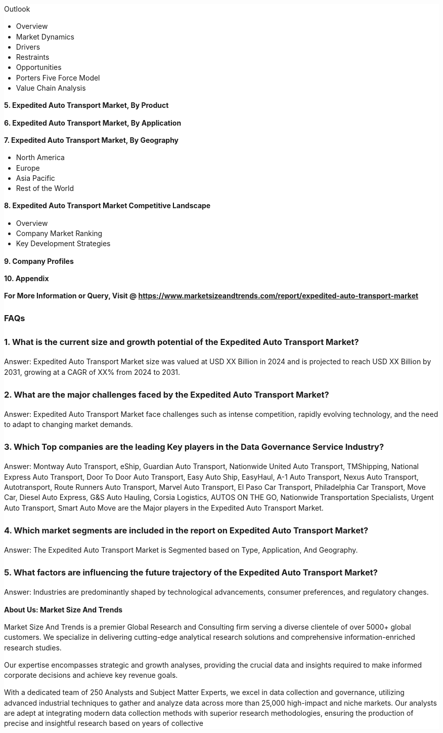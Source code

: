 Outlook</span></strong></p></div><div class="" data-test-id=""><ul><li><span class="">Overview</span></li><li><span class="">Market Dynamics</span></li><li><span class="">Drivers</span></li><li><span class="">Restraints</span></li><li><span class="">Opportunities</span></li><li><span class="">Porters Five Force Model</span></li><li><span class="">Value Chain Analysis</span></li></ul></div><div class="" data-test-id=""><p><strong><span class="">5. Expedited Auto Transport Market, By Product</span></strong></p></div><div class="" data-test-id=""><p><strong><span class="">6. Expedited Auto Transport Market, By Application</span></strong></p></div><div class="" data-test-id=""><p><strong><span class="">7. Expedited Auto Transport Market, By Geography</span></strong></p></div><div class="" data-test-id=""><ul><li><span class="">North America</span></li><li><span class="">Europe</span></li><li><span class="">Asia Pacific</span></li><li><span class="">Rest of the World</span></li></ul></div><div class="" data-test-id=""><p><strong><span class="">8. Expedited Auto Transport Market Competitive Landscape</span></strong></p></div><div class="" data-test-id=""><ul><li><span class="">Overview</span></li><li><span class="">Company Market Ranking</span></li><li><span class="">Key Development Strategies</span></li></ul></div><div class="" data-test-id=""><p><strong><span class="">9. Company Profiles</span></strong></p></div><div class="" data-test-id=""><p><strong><span class="">10. Appendix</span></strong></p></div><div class="" data-test-id=""><p><strong><span class="">For More Information or Query, Visit @ <a href="https://www.marketsizeandtrends.com/report/expedited-auto-transport-market" target="_blank">https://www.marketsizeandtrends.com/report/expedited-auto-transport-market</a></span></strong></p></div><div class="" data-test-id=""><div class="article-main__content" data-test-id="publishing-text-block"><h3><strong><span class="">FAQs</span></strong></h3></div><div class="article-main__content" data-test-id="publishing-text-block"><h3><span class="">1. What is the current size and growth potential of the Expedited Auto Transport Market?</span></h3></div><div class="article-main__content" data-test-id="publishing-text-block"><p><span class="font-[700]">Answer</span><span class="">: Expedited Auto Transport Market size was valued at USD XX Billion in 2024 and is projected to reach USD XX Billion by 2031, growing at a CAGR of XX% from 2024 to 2031.</span></p></div><div class="article-main__content" data-test-id="publishing-text-block"><h3><span class="">2. What are the major challenges faced by the Expedited Auto Transport Market?</span></h3></div><div class="article-main__content" data-test-id="publishing-text-block"><p><span class="font-[700]">Answer</span><span class="">: Expedited Auto Transport Market face challenges such as intense competition, rapidly evolving technology, and the need to adapt to changing market demands.</span></p></div><div class="article-main__content" data-test-id="publishing-text-block"><h3><span class="">3. Which Top companies are the leading Key players in the Data Governance Service Industry?</span></h3></div><div class="article-main__content" data-test-id="publishing-text-block"><p><span class="font-[700]">Answer</span><span class="">: Montway Auto Transport, eShip, Guardian Auto Transport, Nationwide United Auto Transport, TMShipping, National Express Auto Transport, Door To Door Auto Transport, Easy Auto Ship, EasyHaul, A-1 Auto Transport, Nexus Auto Transport, Autotransport, Route Runners Auto Transport, Marvel Auto Transport, El Paso Car Transport, Philadelphia Car Transport, Move Car, Diesel Auto Express, G&S Auto Hauling, Corsia Logistics, AUTOS ON THE GO, Nationwide Transportation Specialists, Urgent Auto Transport, Smart Auto Move are the Major players in the Expedited Auto Transport Market.</span></p></div><div class="article-main__content" data-test-id="publishing-text-block"><h3><span class="">4. Which market segments are included in the report on Expedited Auto Transport Market?</span></h3></div><div class="article-main__content" data-test-id="publishing-text-block"><p><span class="font-[700]">Answer</span><span class="">: The Expedited Auto Transport Market is Segmented based on Type, Application, And Geography.</span></p></div><div class="article-main__content" data-test-id="publishing-text-block"><h3><span class="">5. What factors are influencing the future trajectory of the Expedited Auto Transport Market?</span></h3></div><div class="article-main__content" data-test-id="publishing-text-block"><p><span class="font-[700]">Answer:</span><span class="">&nbsp;Industries are predominantly shaped by technological advancements, consumer preferences, and regulatory changes.</span></p></div><p><strong><span class="">About Us: Market Size And Trends</span></strong></p></div><div class="" data-test-id=""><p><span class="">Market Size And Trends is a premier Global Research and Consulting firm serving a diverse clientele of over 5000+ global customers. We specialize in delivering cutting-edge analytical research solutions and comprehensive information-enriched research studies.</span></p></div><div class="" data-test-id=""><p><span class="">Our expertise encompasses strategic and growth analyses, providing the crucial data and insights required to make informed corporate decisions and achieve key revenue goals.</span></p></div><div class="" data-test-id=""><p><span class="">With a dedicated team of 250 Analysts and Subject Matter Experts, we excel in data collection and governance, utilizing advanced industrial techniques to gather and analyze data across more than 25,000 high-impact and niche markets. Our analysts are adept at integrating modern data collection methods with superior research methodologies, ensuring the production of precise and insightful research based on years of collective